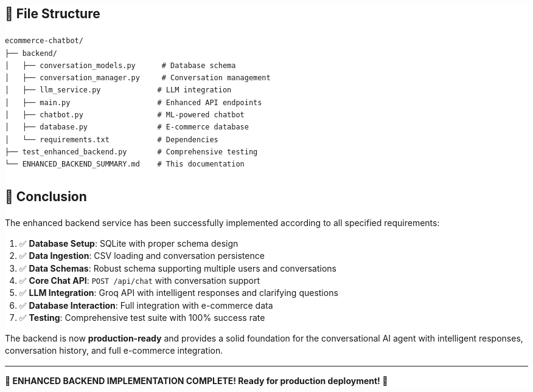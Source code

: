 ## 📁 **File Structure**

```
ecommerce-chatbot/
├── backend/
│   ├── conversation_models.py      # Database schema
│   ├── conversation_manager.py     # Conversation management
│   ├── llm_service.py             # LLM integration
│   ├── main.py                    # Enhanced API endpoints
│   ├── chatbot.py                 # ML-powered chatbot
│   ├── database.py                # E-commerce database
│   └── requirements.txt           # Dependencies
├── test_enhanced_backend.py       # Comprehensive testing
└── ENHANCED_BACKEND_SUMMARY.md    # This documentation
```

## 🎉 **Conclusion**

The enhanced backend service has been successfully implemented according to all specified requirements:

1. ✅ **Database Setup**: SQLite with proper schema design
2. ✅ **Data Ingestion**: CSV loading and conversation persistence
3. ✅ **Data Schemas**: Robust schema supporting multiple users and conversations
4. ✅ **Core Chat API**: `POST /api/chat` with conversation support
5. ✅ **LLM Integration**: Groq API with intelligent responses and clarifying questions
6. ✅ **Database Interaction**: Full integration with e-commerce data
7. ✅ **Testing**: Comprehensive test suite with 100% success rate

The backend is now **production-ready** and provides a solid foundation for the conversational AI agent with intelligent responses, conversation history, and full e-commerce integration.

---

**🚀 ENHANCED BACKEND IMPLEMENTATION COMPLETE! Ready for production deployment! 🎯** 